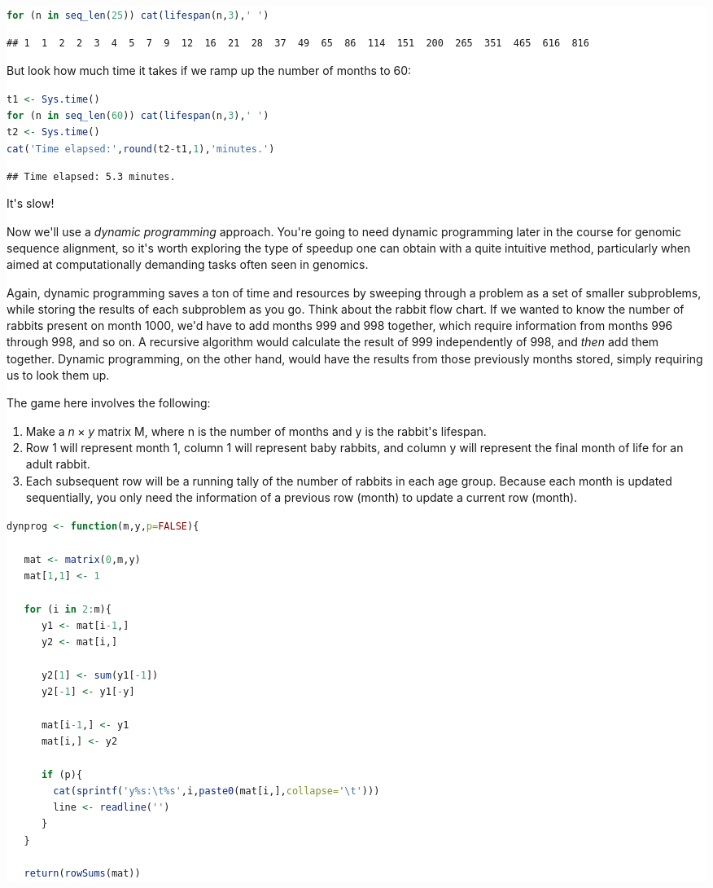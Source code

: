 ```r
for (n in seq_len(25)) cat(lifespan(n,3),' ')
```

```
## 1  1  2  2  3  4  5  7  9  12  16  21  28  37  49  65  86  114  151  200  265  351  465  616  816
```

But look how much time it takes if we ramp up the number of months to 60:


```r
t1 <- Sys.time()
for (n in seq_len(60)) cat(lifespan(n,3),' ')
t2 <- Sys.time()
cat('Time elapsed:',round(t2-t1,1),'minutes.')
```

```
## Time elapsed: 5.3 minutes.
```

It's slow!

Now we'll use a *dynamic programming* approach. You're going to need dynamic programming later in the course for genomic sequence alignment, so it's worth exploring the type of speedup one can obtain with a quite intuitive method, particularly when aimed at computationally demanding tasks often seen in genomics.

Again, dynamic programming saves a ton of time and resources by sweeping through a problem as a set of smaller subproblems, while storing the results of each subproblem as you go. Think about the rabbit flow chart. If we wanted to know the number of rabbits present on month 1000, we'd have to add months 999 and 998 together, which require information from months 996 through 998, and so on. A recursive algorithm would calculate the result of 999 independently of 998, and *then* add them together. Dynamic programming, on the other hand, would have the results from those previously months stored, simply requiring us to look them up.

The game here involves the following:

1. Make a $n \times y$ matrix M, where n is the number of months and y is the rabbit's lifespan.
2. Row 1 will represent month 1, column 1 will represent baby rabbits, and column y will represent the final month of life for an adult rabbit.
3. Each subsequent row will be a running tally of the number of rabbits in each age group. Because each month is updated sequentially, you only need the information of a previous row (month) to update a current row (month).


```r
dynprog <- function(m,y,p=FALSE){
   
   mat <- matrix(0,m,y)
   mat[1,1] <- 1
   
   for (i in 2:m){
      y1 <- mat[i-1,]
      y2 <- mat[i,]
      
      y2[1] <- sum(y1[-1])
      y2[-1] <- y1[-y]
      
      mat[i-1,] <- y1
      mat[i,] <- y2
      
      if (p){
        cat(sprintf('y%s:\t%s',i,paste0(mat[i,],collapse='\t')))
        line <- readline('')
      }
   }
   
   return(rowSums(mat))
```